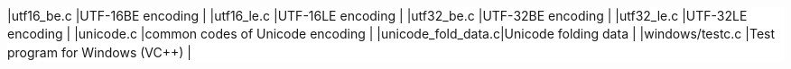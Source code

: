 |utf16_be.c         |UTF-16BE encoding                                       |
|utf16_le.c         |UTF-16LE encoding                                       |
|utf32_be.c         |UTF-32BE encoding                                       |
|utf32_le.c         |UTF-32LE encoding                                       |
|unicode.c          |common codes of Unicode encoding                        |
|unicode_fold_data.c|Unicode folding data                                    |
|windows/testc.c    |Test program for Windows (VC++)                        |
